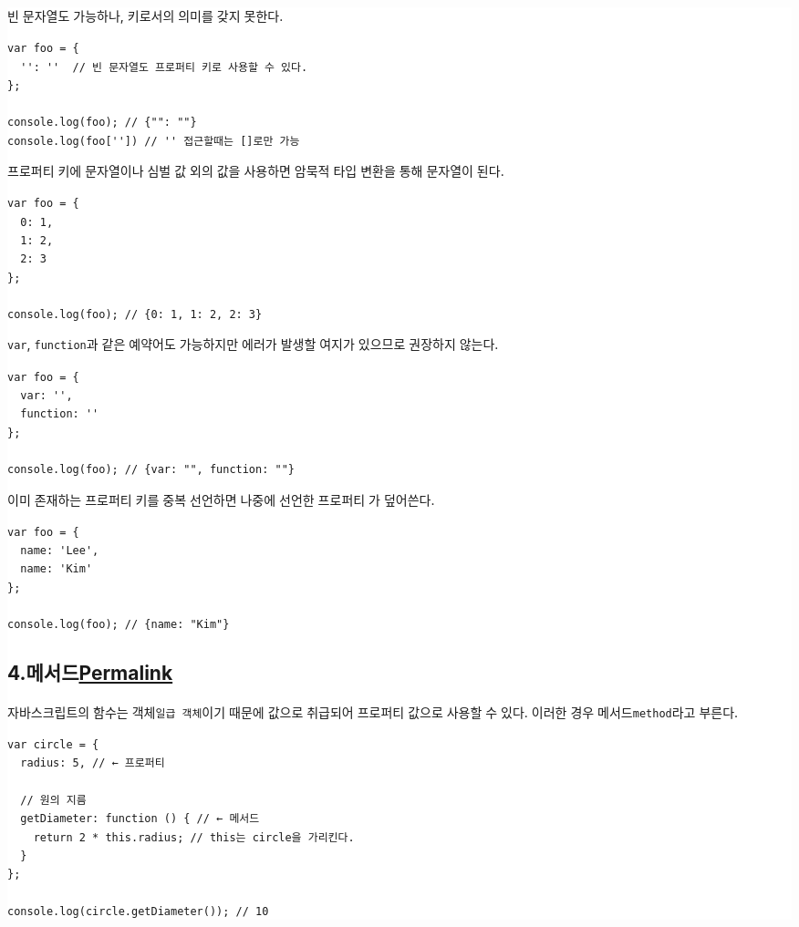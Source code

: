 

빈 문자열도 가능하나, 키로서의 의미를 갖지 못한다.

```
var foo = {
  '': ''  // 빈 문자열도 프로퍼티 키로 사용할 수 있다.
};

console.log(foo); // {"": ""}
console.log(foo['']) // '' 접근할때는 []로만 가능
```



프로퍼티 키에 문자열이나 심벌 값 외의 값을 사용하면 암묵적 타입 변환을 통해 문자열이 된다.

```
var foo = {
  0: 1,
  1: 2,
  2: 3
};

console.log(foo); // {0: 1, 1: 2, 2: 3}
```



`var`, `function`과 같은 예약어도 가능하지만 에러가 발생할 여지가 있으므로 권장하지 않는다.

```
var foo = {
  var: '',
  function: ''
};

console.log(foo); // {var: "", function: ""}
```



이미 존재하는 프로퍼티 키를 중복 선언하면 나중에 선언한 프로퍼티 가 덮어쓴다.

```
var foo = {
  name: 'Lee',
  name: 'Kim'
};

console.log(foo); // {name: "Kim"}
```

## 4.메서드[Permalink](https://hong-p.github.io/javascript/javascript-deepdive-ch10/#4메서드)

자바스크립트의 함수는 객체`일급 객체`이기 때문에 값으로 취급되어 프로퍼티 값으로 사용할 수 있다.
이러한 경우 메서드`method`라고 부른다.

```
var circle = {
  radius: 5, // ← 프로퍼티

  // 원의 지름
  getDiameter: function () { // ← 메서드
    return 2 * this.radius; // this는 circle을 가리킨다.
  }
};

console.log(circle.getDiameter()); // 10
```


  [`${prefix}-${++i}`]: i,
  [`${prefix}-${++i}`]: i,
  [`${prefix}-${++i}`]: i